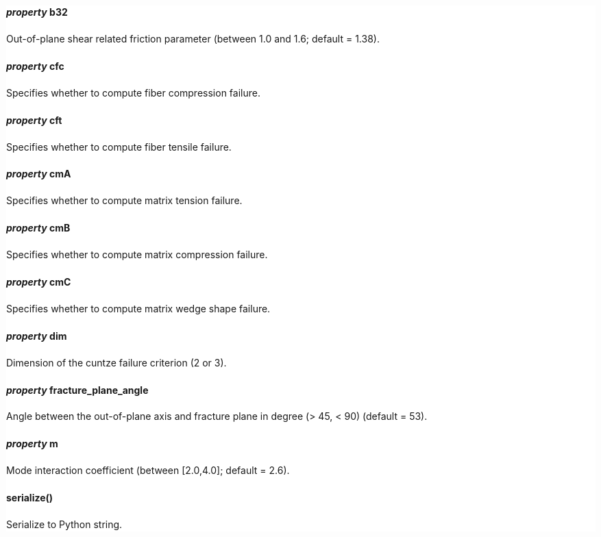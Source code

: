 <a id="compolyx.Cuntze.b32"></a>

#### *property* b32

Out-of-plane shear related friction parameter (between 1.0 and 1.6; default = 1.38).

<a id="compolyx.Cuntze.cfc"></a>

#### *property* cfc

Specifies whether to compute fiber compression failure.

<a id="compolyx.Cuntze.cft"></a>

#### *property* cft

Specifies whether to compute fiber tensile failure.

<a id="compolyx.Cuntze.cmA"></a>

#### *property* cmA

Specifies whether to compute matrix tension failure.

<a id="compolyx.Cuntze.cmB"></a>

#### *property* cmB

Specifies whether to compute matrix compression failure.

<a id="compolyx.Cuntze.cmC"></a>

#### *property* cmC

Specifies whether to compute matrix wedge shape failure.

<a id="compolyx.Cuntze.dim"></a>

#### *property* dim

Dimension of the cuntze failure criterion (2 or 3).

<a id="compolyx.Cuntze.fracture_plane_angle"></a>

#### *property* fracture_plane_angle

Angle between the out-of-plane axis and fracture plane in degree (> 45, < 90) (default = 53).

<a id="compolyx.Cuntze.m"></a>

#### *property* m

Mode interaction coefficient (between [2.0,4.0]; default = 2.6).

<a id="compolyx.Cuntze.serialize"></a>

#### serialize()

Serialize to Python string.

<a id="compolyx.Cuntze.wf_cfc"></a>
